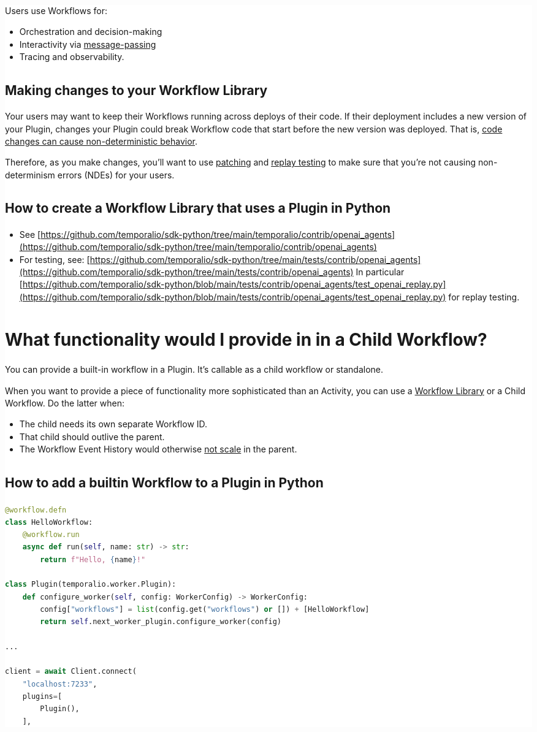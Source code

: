 Users use Workflows for:

- Orchestration and decision-making
- Interactivity via [message-passing](https://docs.temporal.io/evaluate/development-production-features/workflow-message-passing)
- Tracing and observability.

## Making changes to your Workflow Library

Your users may want to keep their Workflows running across deploys of their code.  If their deployment includes a new version of your Plugin, changes your Plugin could break Workflow code that start before the new version was deployed.  That is, [code changes can cause non-deterministic behavior](https://docs.temporal.io/workflow-definition#non-deterministic-change).

Therefore, as you make changes, you’ll want to use [patching](https://docs.temporal.io/patching) and [replay testing](https://docs.temporal.io/develop/python/testing-suite#replay) to make sure that you’re not causing non-determinism errors (NDEs) for your users.

## How to create a Workflow Library that uses a Plugin in Python

- See [https://github.com/temporalio/sdk-python/tree/main/temporalio/contrib/openai_agents](https://github.com/temporalio/sdk-python/tree/main/temporalio/contrib/openai_agents)
- For testing, see: [https://github.com/temporalio/sdk-python/tree/main/tests/contrib/openai_agents](https://github.com/temporalio/sdk-python/tree/main/tests/contrib/openai_agents)
In particular [https://github.com/temporalio/sdk-python/blob/main/tests/contrib/openai_agents/test_openai_replay.py](https://github.com/temporalio/sdk-python/blob/main/tests/contrib/openai_agents/test_openai_replay.py) for replay testing.

# What functionality would I provide in in a Child Workflow?

You can provide a built-in workflow in a Plugin.  It’s callable as a child workflow or standalone.

When you want to provide a piece of functionality more sophisticated than an Activity, you can use a [Workflow Library](https://www.notion.so/Plugging-into-Workflows-Python-Integrator-s-Guide-2488fc56773880ebbafce42fe97b0c87?pvs=21) or a Child Workflow.  Do the latter when:

- The child needs its own separate Workflow ID.
- That child should outlive the parent.
- The Workflow Event History would otherwise [not scale](https://docs.temporal.io/workflow-execution/event#event-history-limits) in the parent.

## How to add a builtin Workflow to a Plugin in Python

```python
@workflow.defn
class HelloWorkflow:
    @workflow.run
    async def run(self, name: str) -> str:
        return f"Hello, {name}!"

class Plugin(temporalio.worker.Plugin):
    def configure_worker(self, config: WorkerConfig) -> WorkerConfig:
        config["workflows"] = list(config.get("workflows") or []) + [HelloWorkflow]
        return self.next_worker_plugin.configure_worker(config)
 
...

client = await Client.connect(
    "localhost:7233",
    plugins=[
        Plugin(),
    ],
```